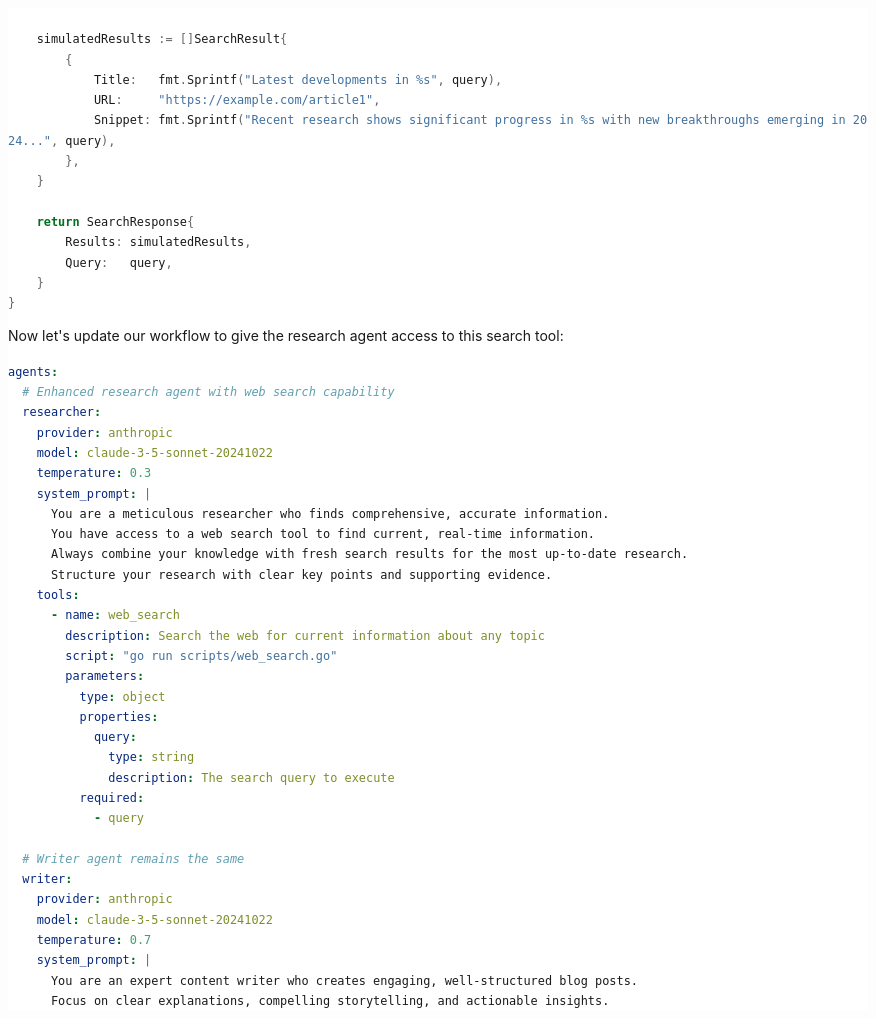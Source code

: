 ```go
	
	simulatedResults := []SearchResult{
		{
			Title:   fmt.Sprintf("Latest developments in %s", query),
			URL:     "https://example.com/article1",
			Snippet: fmt.Sprintf("Recent research shows significant progress in %s with new breakthroughs emerging in 2024...", query),
        },
	}
	
	return SearchResponse{
		Results: simulatedResults,
		Query:   query,
	}
}
```

Now let's update our workflow to give the research agent access to this search tool:

```yaml
agents:
  # Enhanced research agent with web search capability
  researcher:
    provider: anthropic
    model: claude-3-5-sonnet-20241022
    temperature: 0.3
    system_prompt: |
      You are a meticulous researcher who finds comprehensive, accurate information.
      You have access to a web search tool to find current, real-time information.
      Always combine your knowledge with fresh search results for the most up-to-date research.
      Structure your research with clear key points and supporting evidence.
    tools:
      - name: web_search
        description: Search the web for current information about any topic
        script: "go run scripts/web_search.go"
        parameters:
          type: object
          properties:
            query:
              type: string
              description: The search query to execute
          required:
            - query
  
  # Writer agent remains the same
  writer:
    provider: anthropic
    model: claude-3-5-sonnet-20241022
    temperature: 0.7
    system_prompt: |
      You are an expert content writer who creates engaging, well-structured blog posts.
      Focus on clear explanations, compelling storytelling, and actionable insights.
```
